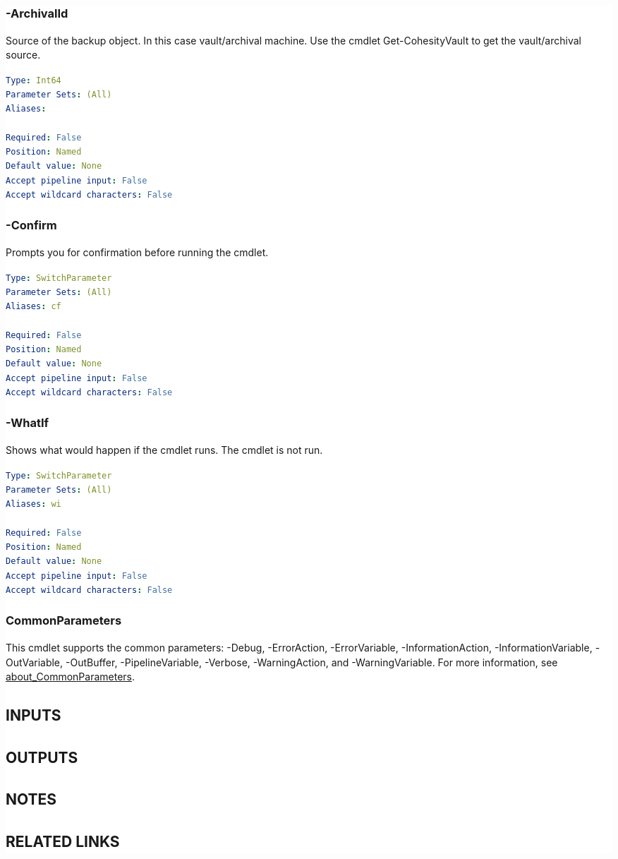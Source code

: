 ### -ArchivalId
Source of the backup object.
In this case vault/archival machine.
Use the cmdlet Get-CohesityVault to get the vault/archival source.

```yaml
Type: Int64
Parameter Sets: (All)
Aliases:

Required: False
Position: Named
Default value: None
Accept pipeline input: False
Accept wildcard characters: False
```

### -Confirm
Prompts you for confirmation before running the cmdlet.

```yaml
Type: SwitchParameter
Parameter Sets: (All)
Aliases: cf

Required: False
Position: Named
Default value: None
Accept pipeline input: False
Accept wildcard characters: False
```

### -WhatIf
Shows what would happen if the cmdlet runs.
The cmdlet is not run.

```yaml
Type: SwitchParameter
Parameter Sets: (All)
Aliases: wi

Required: False
Position: Named
Default value: None
Accept pipeline input: False
Accept wildcard characters: False
```

### CommonParameters
This cmdlet supports the common parameters: -Debug, -ErrorAction, -ErrorVariable, -InformationAction, -InformationVariable, -OutVariable, -OutBuffer, -PipelineVariable, -Verbose, -WarningAction, and -WarningVariable. For more information, see [about_CommonParameters](http://go.microsoft.com/fwlink/?LinkID=113216).

## INPUTS

## OUTPUTS

## NOTES

## RELATED LINKS
